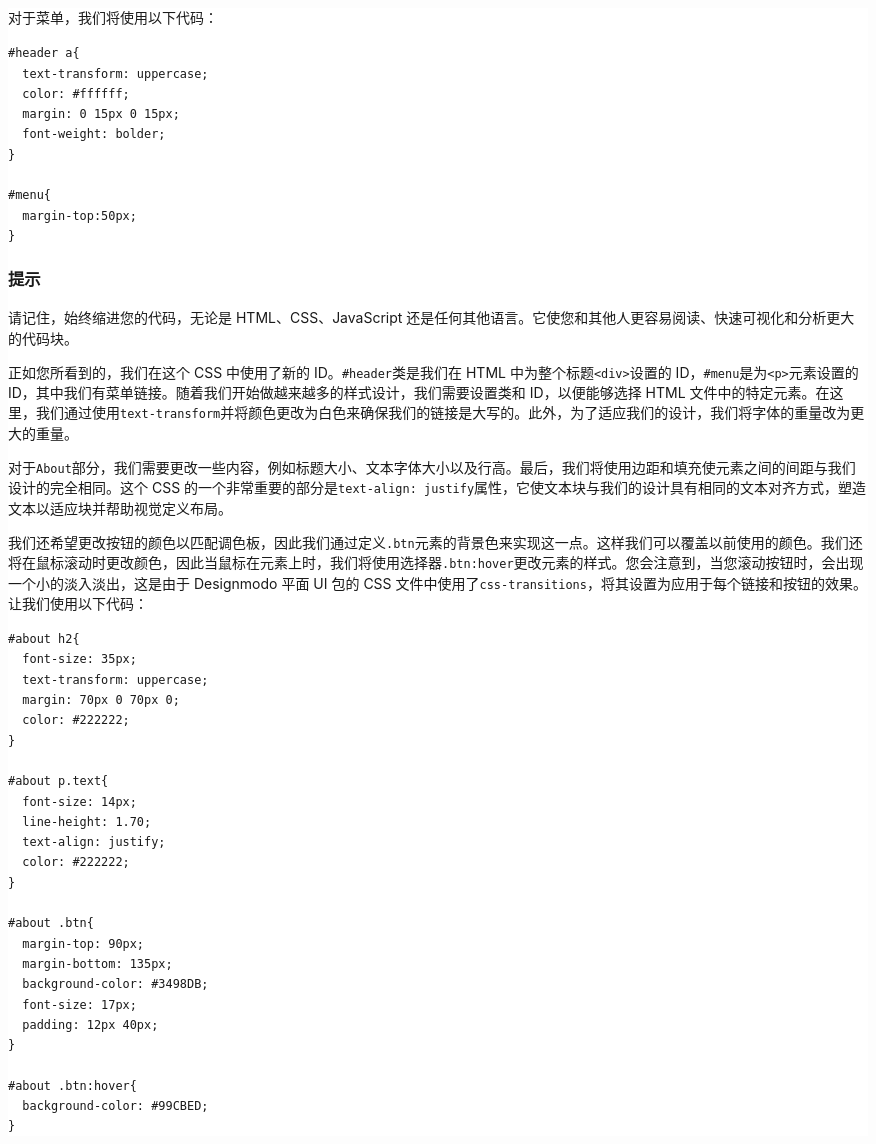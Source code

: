 对于菜单，我们将使用以下代码：

```html
#header a{
  text-transform: uppercase;
  color: #ffffff;
  margin: 0 15px 0 15px;
  font-weight: bolder;
}

#menu{
  margin-top:50px;
}
```

### 提示

请记住，始终缩进您的代码，无论是 HTML、CSS、JavaScript 还是任何其他语言。它使您和其他人更容易阅读、快速可视化和分析更大的代码块。

正如您所看到的，我们在这个 CSS 中使用了新的 ID。`#header`类是我们在 HTML 中为整个标题`<div>`设置的 ID，`#menu`是为`<p>`元素设置的 ID，其中我们有菜单链接。随着我们开始做越来越多的样式设计，我们需要设置类和 ID，以便能够选择 HTML 文件中的特定元素。在这里，我们通过使用`text-transform`并将颜色更改为白色来确保我们的链接是大写的。此外，为了适应我们的设计，我们将字体的重量改为更大的重量。

对于`About`部分，我们需要更改一些内容，例如标题大小、文本字体大小以及行高。最后，我们将使用边距和填充使元素之间的间距与我们设计的完全相同。这个 CSS 的一个非常重要的部分是`text-align: justify`属性，它使文本块与我们的设计具有相同的文本对齐方式，塑造文本以适应块并帮助视觉定义布局。

我们还希望更改按钮的颜色以匹配调色板，因此我们通过定义`.btn`元素的背景色来实现这一点。这样我们可以覆盖以前使用的颜色。我们还将在鼠标滚动时更改颜色，因此当鼠标在元素上时，我们将使用选择器`.btn:hover`更改元素的样式。您会注意到，当您滚动按钮时，会出现一个小的淡入淡出，这是由于 Designmodo 平面 UI 包的 CSS 文件中使用了`css-transitions`，将其设置为应用于每个链接和按钮的效果。让我们使用以下代码：

```html
#about h2{
  font-size: 35px;
  text-transform: uppercase;
  margin: 70px 0 70px 0;
  color: #222222;
}

#about p.text{
  font-size: 14px;
  line-height: 1.70;
  text-align: justify;
  color: #222222;
}

#about .btn{
  margin-top: 90px;
  margin-bottom: 135px;
  background-color: #3498DB;
  font-size: 17px;
  padding: 12px 40px;
}

#about .btn:hover{
  background-color: #99CBED;
}
```
